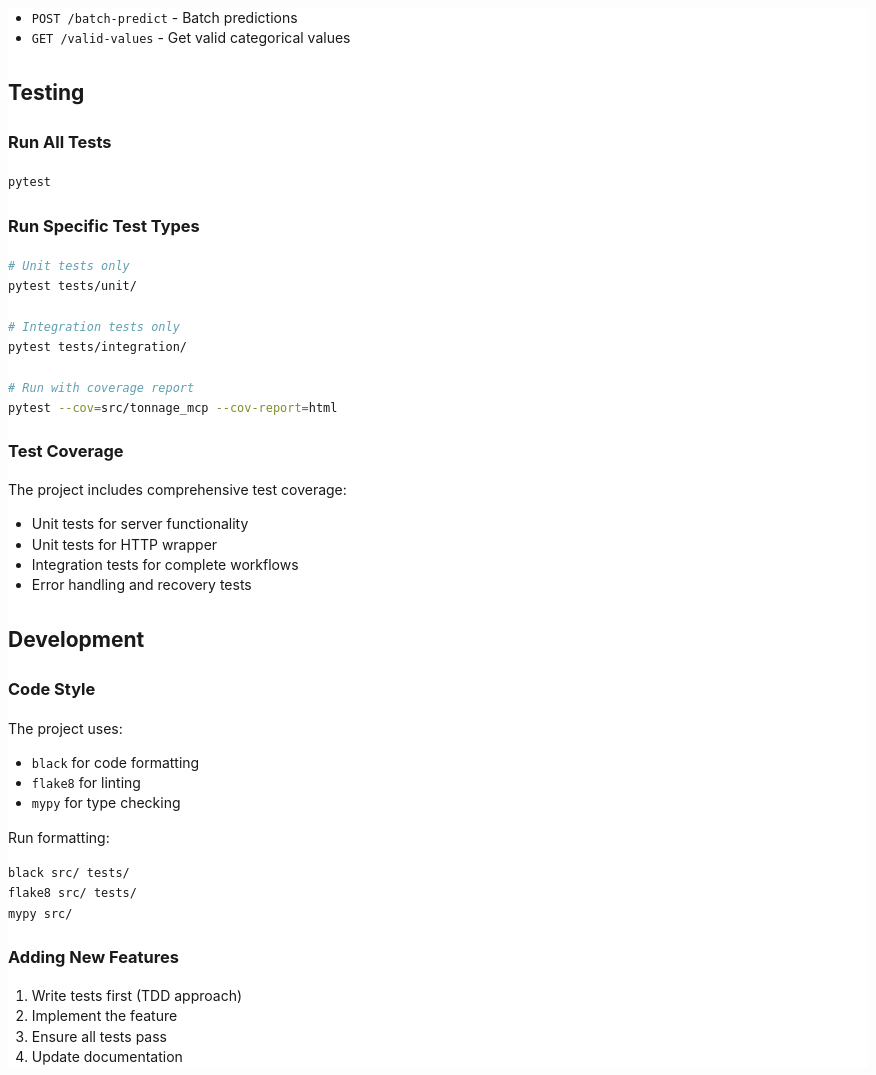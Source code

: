   ```json
  ```
- `POST /batch-predict` - Batch predictions
- `GET /valid-values` - Get valid categorical values

## Testing

### Run All Tests

```bash
pytest
```

### Run Specific Test Types

```bash
# Unit tests only
pytest tests/unit/

# Integration tests only
pytest tests/integration/

# Run with coverage report
pytest --cov=src/tonnage_mcp --cov-report=html
```

### Test Coverage

The project includes comprehensive test coverage:
- Unit tests for server functionality
- Unit tests for HTTP wrapper
- Integration tests for complete workflows
- Error handling and recovery tests

## Development

### Code Style

The project uses:
- `black` for code formatting
- `flake8` for linting
- `mypy` for type checking

Run formatting:
```bash
black src/ tests/
flake8 src/ tests/
mypy src/
```

### Adding New Features

1. Write tests first (TDD approach)
2. Implement the feature
3. Ensure all tests pass
4. Update documentation
